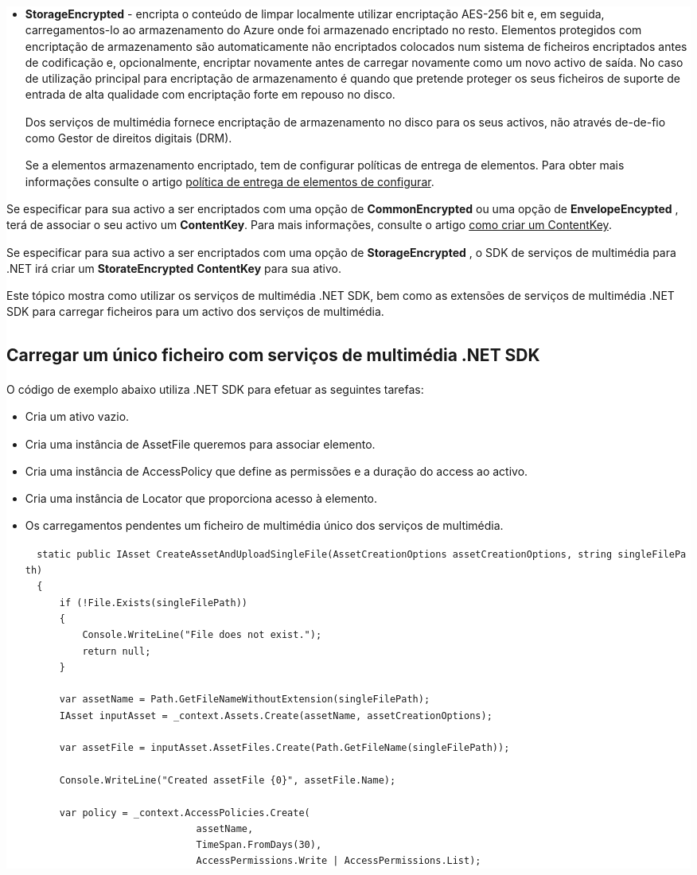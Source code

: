 - **StorageEncrypted** - encripta o conteúdo de limpar localmente utilizar encriptação AES-256 bit e, em seguida, carregamentos-lo ao armazenamento do Azure onde foi armazenado encriptado no resto. Elementos protegidos com encriptação de armazenamento são automaticamente não encriptados colocados num sistema de ficheiros encriptados antes de codificação e, opcionalmente, encriptar novamente antes de carregar novamente como um novo activo de saída. No caso de utilização principal para encriptação de armazenamento é quando que pretende proteger os seus ficheiros de suporte de entrada de alta qualidade com encriptação forte em repouso no disco.

    Dos serviços de multimédia fornece encriptação de armazenamento no disco para os seus activos, não através de-de-fio como Gestor de direitos digitais (DRM).

    Se a elementos armazenamento encriptado, tem de configurar políticas de entrega de elementos. Para obter mais informações consulte o artigo [política de entrega de elementos de configurar](media-services-dotnet-configure-asset-delivery-policy.md).

Se especificar para sua activo a ser encriptados com uma opção de **CommonEncrypted** ou uma opção de **EnvelopeEncypted** , terá de associar o seu activo um **ContentKey**. Para mais informações, consulte o artigo [como criar um ContentKey](media-services-dotnet-create-contentkey.md). 

Se especificar para sua activo a ser encriptados com uma opção de **StorageEncrypted** , o SDK de serviços de multimédia para .NET irá criar um **StorateEncrypted** **ContentKey** para sua ativo.


Este tópico mostra como utilizar os serviços de multimédia .NET SDK, bem como as extensões de serviços de multimédia .NET SDK para carregar ficheiros para um activo dos serviços de multimédia.

 
## <a name="upload-a-single-file-with-media-services-net-sdk"></a>Carregar um único ficheiro com serviços de multimédia .NET SDK 

O código de exemplo abaixo utiliza .NET SDK para efetuar as seguintes tarefas: 

- Cria um ativo vazio.
- Cria uma instância de AssetFile queremos para associar elemento.
- Cria uma instância de AccessPolicy que define as permissões e a duração do access ao activo.
- Cria uma instância de Locator que proporciona acesso à elemento.
- Os carregamentos pendentes um ficheiro de multimédia único dos serviços de multimédia. 

        
        static public IAsset CreateAssetAndUploadSingleFile(AssetCreationOptions assetCreationOptions, string singleFilePath)
        {
            if (!File.Exists(singleFilePath))
            {
                Console.WriteLine("File does not exist.");
                return null;
            }

            var assetName = Path.GetFileNameWithoutExtension(singleFilePath);
            IAsset inputAsset = _context.Assets.Create(assetName, assetCreationOptions); 

            var assetFile = inputAsset.AssetFiles.Create(Path.GetFileName(singleFilePath));

            Console.WriteLine("Created assetFile {0}", assetFile.Name);

            var policy = _context.AccessPolicies.Create(
                                    assetName,
                                    TimeSpan.FromDays(30),
                                    AccessPermissions.Write | AccessPermissions.List);

